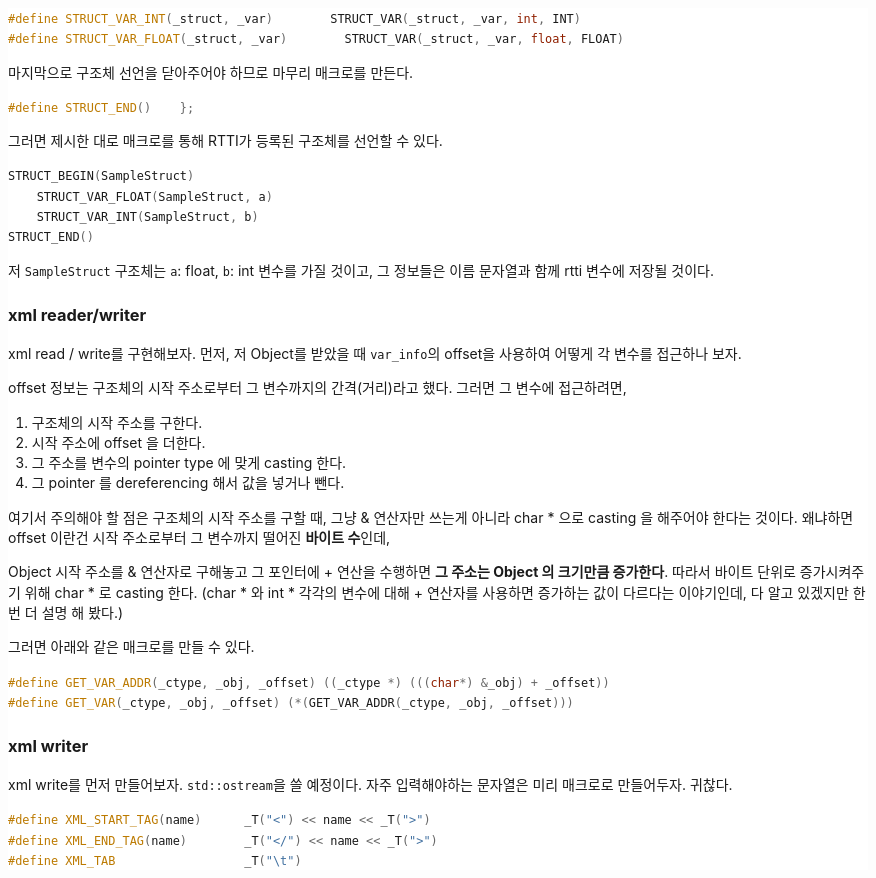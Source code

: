 ```cpp
#define STRUCT_VAR_INT(_struct, _var)        STRUCT_VAR(_struct, _var, int, INT)
#define STRUCT_VAR_FLOAT(_struct, _var)        STRUCT_VAR(_struct, _var, float, FLOAT)
```

마지막으로 구조체 선언을 닫아주어야 하므로 마무리 매크로를 만든다.

```cpp
#define STRUCT_END()    };
```

그러면 제시한 대로 매크로를 통해 RTTI가 등록된 구조체를 선언할 수 있다.

```cpp
STRUCT_BEGIN(SampleStruct)
    STRUCT_VAR_FLOAT(SampleStruct, a)
    STRUCT_VAR_INT(SampleStruct, b)
STRUCT_END()
```

저 `SampleStruct` 구조체는 `a`: float, `b`: int 변수를 가질 것이고, 그 정보들은 이름 문자열과 함께 rtti 변수에 저장될 것이다.


### xml reader/writer ###

xml read / write를 구현해보자.
먼저, 저 Object를 받았을 때 `var_info`의 offset을 사용하여 어떻게 각 변수를 접근하나 보자.

offset 정보는 구조체의 시작 주소로부터 그 변수까지의 간격(거리)라고 했다.
그러면 그 변수에 접근하려면,

1. 구조체의 시작 주소를 구한다.
2. 시작 주소에 offset 을 더한다.
3. 그 주소를 변수의 pointer type 에 맞게 casting 한다.
4. 그 pointer 를 dereferencing 해서 값을 넣거나 뺀다.

여기서 주의해야 할 점은 구조체의 시작 주소를 구할 때, 그냥 & 연산자만 쓰는게 아니라 char * 으로 casting 을 해주어야 한다는 것이다. 왜냐하면 offset 이란건 시작 주소로부터 그 변수까지 떨어진 **바이트 수**인데,

Object 시작 주소를 & 연산자로 구해놓고 그 포인터에  + 연산을 수행하면 **그 주소는 Object 의 크기만큼 증가한다**. 따라서 바이트 단위로 증가시켜주기 위해 char * 로 casting 한다. (char * 와 int * 각각의 변수에 대해 + 연산자를 사용하면 증가하는 값이 다르다는 이야기인데, 다 알고 있겠지만 한 번 더 설명 해 봤다.)

그러면 아래와 같은 매크로를 만들 수 있다.

```cpp
#define GET_VAR_ADDR(_ctype, _obj, _offset) ((_ctype *) (((char*) &_obj) + _offset))
#define GET_VAR(_ctype, _obj, _offset) (*(GET_VAR_ADDR(_ctype, _obj, _offset)))
```

### xml writer ###

xml write를 먼저 만들어보자. `std::ostream`을 쓸 예정이다.
자주 입력해야하는 문자열은 미리 매크로로 만들어두자. 귀찮다.

```cpp
#define XML_START_TAG(name)      _T("<") << name << _T(">")
#define XML_END_TAG(name)        _T("</") << name << _T(">")
#define XML_TAB                  _T("\t")
```
